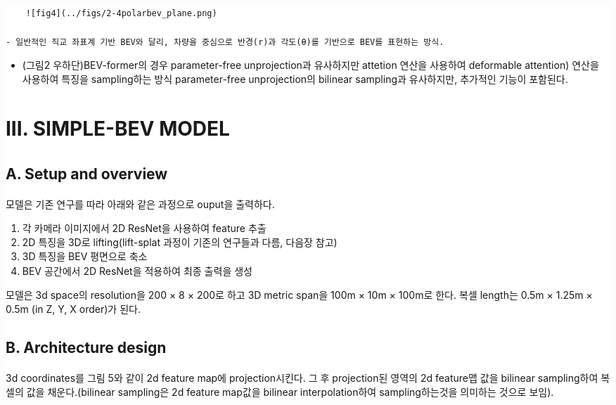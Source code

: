         ![fig4](../figs/2-4polarbev_plane.png)
       
    - 일반적인 직교 좌표계 기반 BEV와 달리, 차량을 중심으로 반경(r)과 각도(θ)를 기반으로 BEV를 표현하는 방식.
- (그림2 우하단)BEV-former의 경우 parameter-free unprojection과 유사하지만 attetion 연산을 사용하여 deformable attention) 연산을 사용하여 특징을 sampling하는 방식 parameter-free unprojection의 bilinear sampling과 유사하지만, 추가적인 기능이 포함된다.

# III. SIMPLE-BEV MODEL

## A. Setup and overview

모델은 기존 연구를 따라 아래와 같은 과정으로 ouput을 출력하다.

1. 각 카메라 이미지에서 2D ResNet을 사용하여 feature 추출
2. 2D 특징을 3D로 lifting(lift-splat 과정이 기존의 연구들과 다름, 다음장 참고)
3. 3D 특징을 BEV 평면으로 축소
4. BEV 공간에서 2D ResNet을 적용하여 최종 출력을 생성

모델은 3d space의 resolution을 200 × 8 × 200로 하고 3D metric span을 100m × 10m × 100m로 한다. 복셀 length는 0.5m × 1.25m × 0.5m (in Z, Y, X order)가 된다.

## B. Architecture design

 3d coordinates를 그림 5와 같이 2d feature map에 projection시킨다. 그 후 projection된 영역의 2d feature맵 값을 bilinear sampling하여 복셀의 값을 채운다.(bilinear sampling은 2d feature map값을 bilinear interpolation하여 sampling하는것을 의미하는 것으로 보임). 
